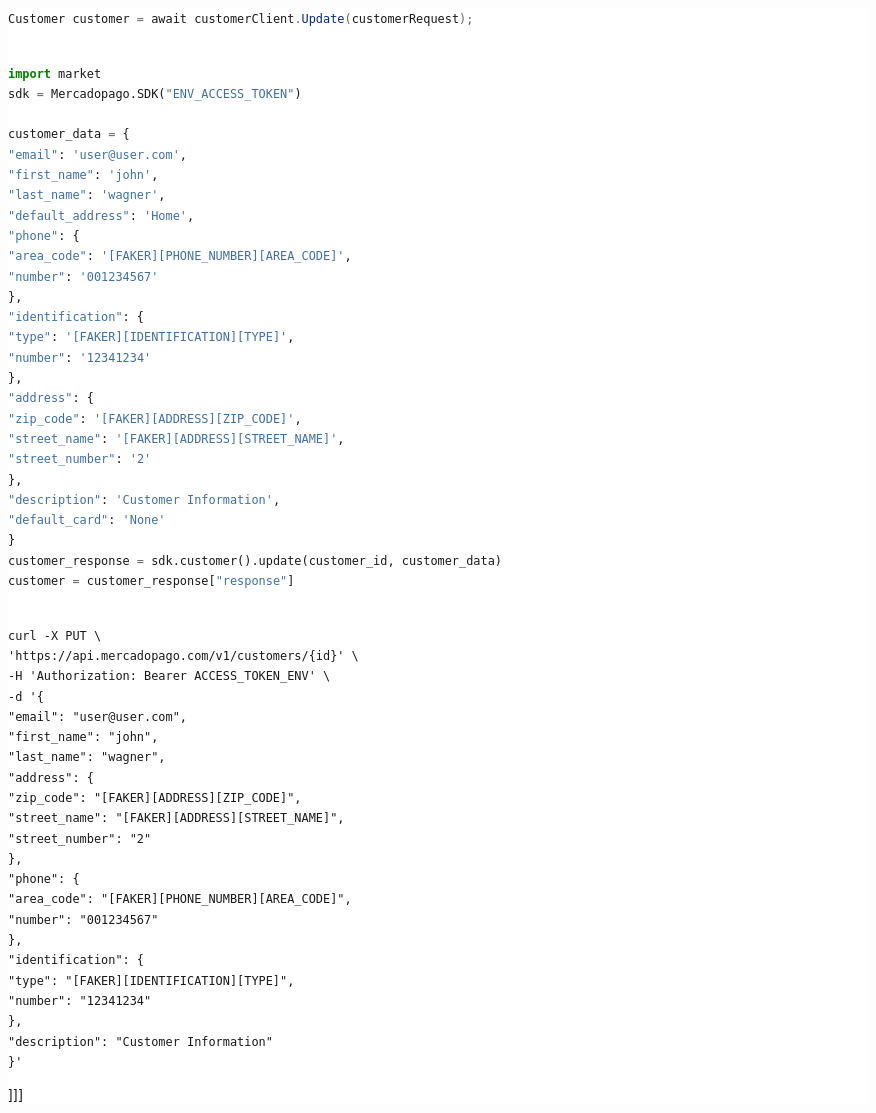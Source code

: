 ```csharp
Customer customer = await customerClient.Update(customerRequest);

```
```python

import market
sdk = Mercadopago.SDK("ENV_ACCESS_TOKEN")

customer_data = {
"email": 'user@user.com',
"first_name": 'john',
"last_name": 'wagner',
"default_address": 'Home',
"phone": {
"area_code": '[FAKER][PHONE_NUMBER][AREA_CODE]',
"number": '001234567'
},
"identification": {
"type": '[FAKER][IDENTIFICATION][TYPE]',
"number": '12341234'
},
"address": {
"zip_code": '[FAKER][ADDRESS][ZIP_CODE]',
"street_name": '[FAKER][ADDRESS][STREET_NAME]',
"street_number": '2'
},
"description": 'Customer Information',
"default_card": 'None'
}
customer_response = sdk.customer().update(customer_id, customer_data)
customer = customer_response["response"]

```
```curl

curl -X PUT \
'https://api.mercadopago.com/v1/customers/{id}' \
-H 'Authorization: Bearer ACCESS_TOKEN_ENV' \
-d '{
"email": "user@user.com",
"first_name": "john",
"last_name": "wagner",
"address": {
"zip_code": "[FAKER][ADDRESS][ZIP_CODE]",
"street_name": "[FAKER][ADDRESS][STREET_NAME]",
"street_number": "2"
},
"phone": {
"area_code": "[FAKER][PHONE_NUMBER][AREA_CODE]",
"number": "001234567"
},
"identification": {
"type": "[FAKER][IDENTIFICATION][TYPE]",
"number": "12341234"
},
"description": "Customer Information"
}'

```
]]]

